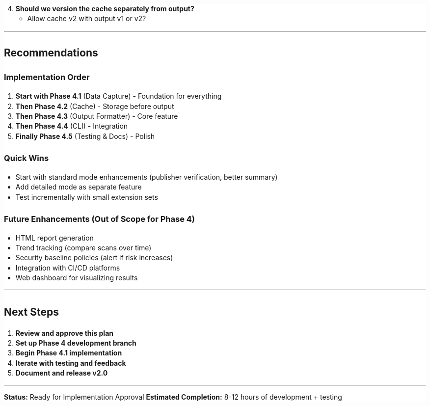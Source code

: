 4. **Should we version the cache separately from output?**
   - Allow cache v2 with output v1 or v2?

---

## Recommendations

### Implementation Order

1. **Start with Phase 4.1** (Data Capture) - Foundation for everything
2. **Then Phase 4.2** (Cache) - Storage before output
3. **Then Phase 4.3** (Output Formatter) - Core feature
4. **Then Phase 4.4** (CLI) - Integration
5. **Finally Phase 4.5** (Testing & Docs) - Polish

### Quick Wins

- Start with standard mode enhancements (publisher verification, better summary)
- Add detailed mode as separate feature
- Test incrementally with small extension sets

### Future Enhancements (Out of Scope for Phase 4)

- HTML report generation
- Trend tracking (compare scans over time)
- Security baseline policies (alert if risk increases)
- Integration with CI/CD platforms
- Web dashboard for visualizing results

---

## Next Steps

1. **Review and approve this plan**
2. **Set up Phase 4 development branch**
3. **Begin Phase 4.1 implementation**
4. **Iterate with testing and feedback**
5. **Document and release v2.0**

---

**Status:** Ready for Implementation Approval
**Estimated Completion:** 8-12 hours of development + testing
